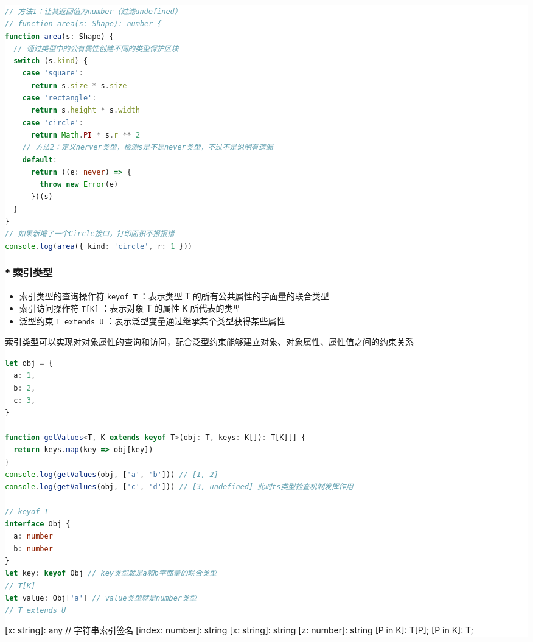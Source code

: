 ```ts
// 方法1：让其返回值为number（过滤undefined）
// function area(s: Shape): number {
function area(s: Shape) {
  // 通过类型中的公有属性创建不同的类型保护区块
  switch (s.kind) {
    case 'square':
      return s.size * s.size
    case 'rectangle':
      return s.height * s.width
    case 'circle':
      return Math.PI * s.r ** 2
    // 方法2：定义nerver类型，检测s是不是never类型，不过不是说明有遗漏
    default:
      return ((e: never) => {
        throw new Error(e)
      })(s)
  }
}
// 如果新增了一个Circle接口，打印面积不报报错
console.log(area({ kind: 'circle', r: 1 }))
```

### * 索引类型

- 索引类型的查询操作符 `keyof T` ：表示类型 T 的所有公共属性的字面量的联合类型
- 索引访问操作符 `T[K]` ：表示对象 T 的属性 K 所代表的类型
- 泛型约束 `T extends U` ：表示泛型变量通过继承某个类型获得某些属性

索引类型可以实现对对象属性的查询和访问，配合泛型约束能够建立对象、对象属性、属性值之间的约束关系

```typescript
let obj = {
  a: 1,
  b: 2,
  c: 3,
}

function getValues<T, K extends keyof T>(obj: T, keys: K[]): T[K][] {
  return keys.map(key => obj[key])
}
console.log(getValues(obj, ['a', 'b'])) // [1, 2]
console.log(getValues(obj, ['c', 'd'])) // [3, undefined] 此时ts类型检查机制发挥作用

// keyof T
interface Obj {
  a: number
  b: number
}
let key: keyof Obj // key类型就是a和b字面量的联合类型
// T[K]
let value: Obj['a'] // value类型就是number类型
// T extends U
```


  [x: string]: any // 字符串索引签名
  [index: number]: string
  [x: string]: string
  [z: number]: string
  [P in K]: T[P];
  [P in K]: T;